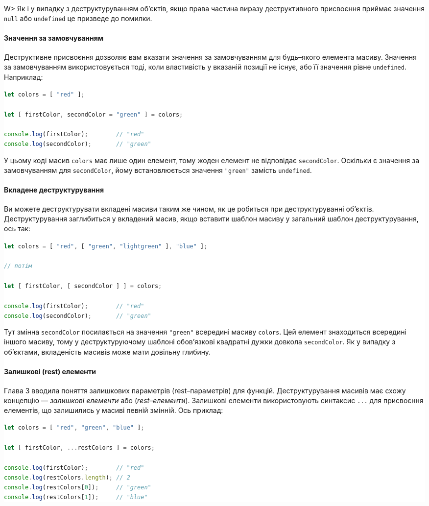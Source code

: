 W> Як і у випадку з деструктуруванням об’єктів, якщо права частина виразу деструктивного присвоєння приймає значення `null` або `undefined` це призведе до помилки.

#### Значення за замовчуванням

Деструктивне присвоєння дозволяє вам вказати значення за замовчуванням для будь–якого елемента масиву. Значення за замовчуванням використовується тоді, коли властивість у вказаній позиції не існує, або її значення рівне `undefined`. Наприклад:

```js
let colors = [ "red" ];

let [ firstColor, secondColor = "green" ] = colors;

console.log(firstColor);        // "red"
console.log(secondColor);       // "green"
```

У цьому коді масив `colors` має лише один елемент, тому жоден елемент не відповідає `secondColor`. Оскільки є значення за замовчуванням для `secondColor`, йому встановлюється значення `"green"` замість `undefined`.

#### Вкладене деструктурування

Ви можете деструктурувати вкладені масиви таким же чином, як це робиться при деструктуруванні об’єктів. Деструктурування заглибиться у вкладений масив, якщо вставити шаблон масиву у загальний шаблон деструктурування, ось так:

```js
let colors = [ "red", [ "green", "lightgreen" ], "blue" ];

// потім

let [ firstColor, [ secondColor ] ] = colors;

console.log(firstColor);        // "red"
console.log(secondColor);       // "green"
```

Тут змінна `secondColor` посилається на значення `"green"` всередині масиву `colors`. Цей елемент знаходиться всередині іншого масиву, тому у деструктуруючому шаблоні обов’язкові квадратні дужки довкола `secondColor`. Як у випадку з об’єктами, вкладеність масивів може мати довільну глибину.

#### Залишкові (rest) елементи

Глава 3 вводила поняття залишкових параметрів (rest–параметрів) для функцій. Деструктурування масивів має схожу концепцію — *залишкові елементи* або (*rest–елементи*). Залишкові елементи використовують синтаксис `...` для присвоєння елементів, що залишились у масиві певній змінній. Ось приклад:

```js
let colors = [ "red", "green", "blue" ];

let [ firstColor, ...restColors ] = colors;

console.log(firstColor);        // "red"
console.log(restColors.length); // 2
console.log(restColors[0]);     // "green"
console.log(restColors[1]);     // "blue"
```
